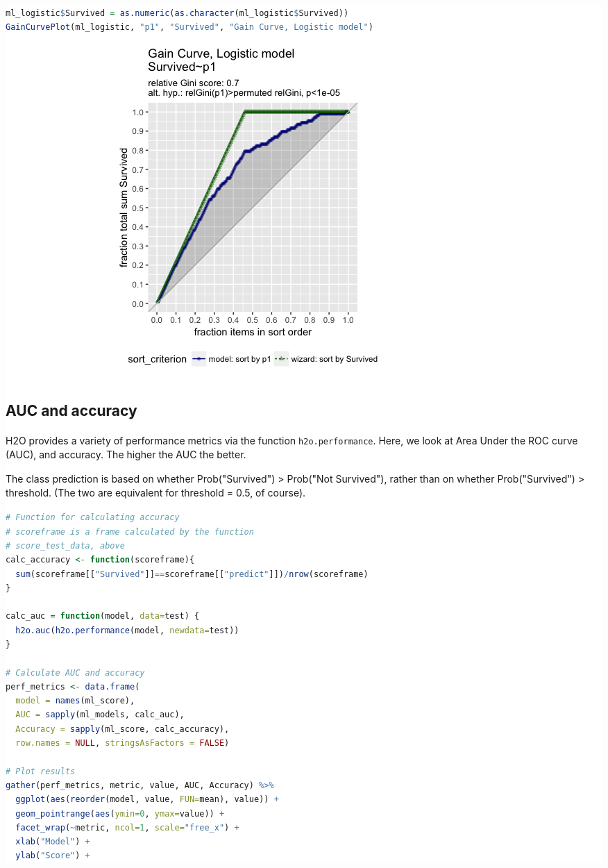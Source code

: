 ``` r
ml_logistic$Survived = as.numeric(as.character(ml_logistic$Survived))
GainCurvePlot(ml_logistic, "p1", "Survived", "Gain Curve, Logistic model")
```

![](04b-Spark-ML-h2o_files/figure-markdown_github/lift2-1.png)

AUC and accuracy
----------------

H2O provides a variety of performance metrics via the function `h2o.performance`. Here, we look at Area Under the ROC curve (AUC), and accuracy. The higher the AUC the better.

The class prediction is based on whether Prob("Survived") &gt; Prob("Not Survived"), rather than on whether Prob("Survived") &gt; threshold. (The two are equivalent for threshold = 0.5, of course).

``` r
# Function for calculating accuracy
# scoreframe is a frame calculated by the function
# score_test_data, above
calc_accuracy <- function(scoreframe){
  sum(scoreframe[["Survived"]]==scoreframe[["predict"]])/nrow(scoreframe)
}

calc_auc = function(model, data=test) {
  h2o.auc(h2o.performance(model, newdata=test))
}

# Calculate AUC and accuracy
perf_metrics <- data.frame(
  model = names(ml_score),
  AUC = sapply(ml_models, calc_auc),
  Accuracy = sapply(ml_score, calc_accuracy),
  row.names = NULL, stringsAsFactors = FALSE)

# Plot results
gather(perf_metrics, metric, value, AUC, Accuracy) %>%
  ggplot(aes(reorder(model, value, FUN=mean), value)) + 
  geom_pointrange(aes(ymin=0, ymax=value)) + 
  facet_wrap(~metric, ncol=1, scale="free_x") + 
  xlab("Model") +
  ylab("Score") +
```
